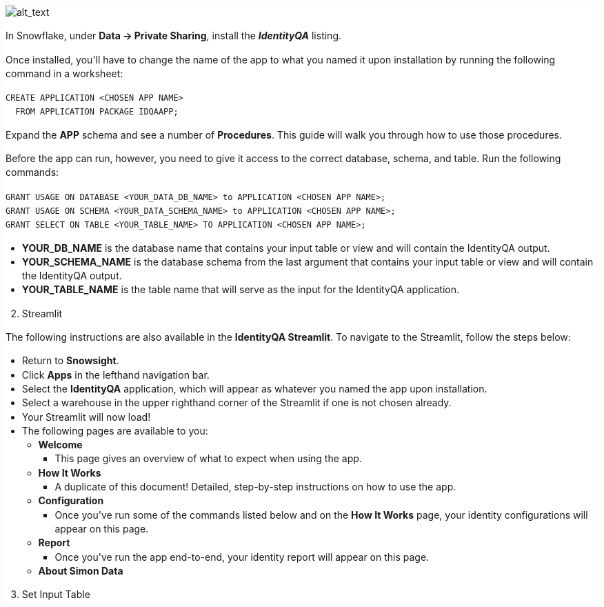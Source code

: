 
![alt_text](images/image3.png "image_tooltip")


In Snowflake, under **Data → Private Sharing**, install the **_IdentityQA_** listing. 

Once installed, you'll have to change the name of the app to what you named it upon installation by running the following command in a worksheet:


```
CREATE APPLICATION <CHOSEN APP NAME>
  FROM APPLICATION PACKAGE IDQAAPP;
```


Expand the **APP** schema and see a number of **Procedures**.  This guide will walk you through how to use those procedures.

Before the app can run, however, you need to give it access to the correct database, schema, and table. Run the following commands:


```
GRANT USAGE ON DATABASE <YOUR_DATA_DB_NAME> to APPLICATION <CHOSEN APP NAME>;  
GRANT USAGE ON SCHEMA <YOUR_DATA_SCHEMA_NAME> to APPLICATION <CHOSEN APP NAME>;  
GRANT SELECT ON TABLE <YOUR_TABLE_NAME> TO APPLICATION <CHOSEN APP NAME>;

```



* **YOUR_DB_NAME** is the database name that contains your input table or view and will contain the IdentityQA output.
* **YOUR_SCHEMA_NAME** is the database schema from the last argument that contains your input table or view and will contain the IdentityQA output.
* **YOUR_TABLE_NAME** is the table name that will serve as the input for the IdentityQA application.
2.  Streamlit

The following instructions are also available in the **IdentityQA Streamlit**. To navigate to the Streamlit, follow the steps below: 



* Return to **Snowsight**.
* Click **Apps** in the lefthand navigation bar.
* Select the **IdentityQA** application, which will appear as whatever you named the app upon installation.
* Select a warehouse in the upper righthand corner of the Streamlit if one is not chosen already.
* Your Streamlit will now load! 
* The following pages are available to you:
    * **Welcome**
        * This page gives an overview of what to expect when using the app.
    * **How It Works**
        * A duplicate of this document! Detailed, step-by-step instructions on how to use the app.
    * **Configuration**
        * Once you've run some of the commands listed below and on the **How It Works** page, your identity configurations will appear on this page. 
    * **Report**
        * Once you've run the app end-to-end, your identity report will appear on this page.
    * **About Simon Data**
3.  Set Input Table
